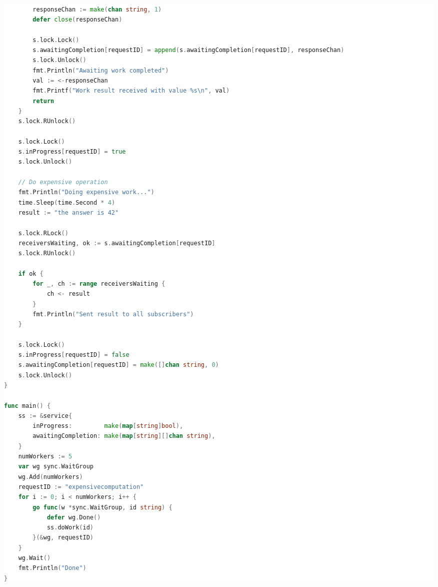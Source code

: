```go
		responseChan := make(chan string, 1)
		defer close(responseChan)

		s.lock.Lock()
		s.awaitingCompletion[requestID] = append(s.awaitingCompletion[requestID], responseChan)
		s.lock.Unlock()
		fmt.Println("Awaiting work completed")
		val := <-responseChan
		fmt.Printf("Work result received with value %s\n", val)
		return
	}
	s.lock.RUnlock()

	s.lock.Lock()
	s.inProgress[requestID] = true
	s.lock.Unlock()

	// Do expensive operation
	fmt.Println("Doing expensive work...")
	time.Sleep(time.Second * 4)
	result := "the answer is 42"

	s.lock.RLock()
	receiversWaiting, ok := s.awaitingCompletion[requestID]
	s.lock.RUnlock()

	if ok {
		for _, ch := range receiversWaiting {
			ch <- result
		}
		fmt.Println("Sent result to all subscribers")
	}

	s.lock.Lock()
	s.inProgress[requestID] = false
	s.awaitingCompletion[requestID] = make([]chan string, 0)
	s.lock.Unlock()
}

func main() {
	ss := &service{
		inProgress:         make(map[string]bool),
		awaitingCompletion: make(map[string][]chan string),
	}
	numWorkers := 5
	var wg sync.WaitGroup
	wg.Add(numWorkers)
	requestID := "expensivecomputation"
	for i := 0; i < numWorkers; i++ {
		go func(w *sync.WaitGroup, id string) {
			defer wg.Done()
			ss.doWork(id)
		}(&wg, requestID)
	}
	wg.Wait()
	fmt.Println("Done")
}
```
